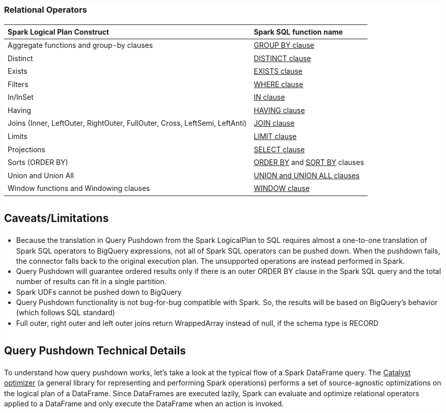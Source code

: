 
### Relational Operators

| Spark Logical Plan Construct                                               | Spark SQL function name                                                                                                                                                                 |
|:---------------------------------------------------------------------------|:----------------------------------------------------------------------------------------------------------------------------------------------------------------------------------------|
| Aggregate functions and group-by clauses                                   | [GROUP BY clause](https://spark.apache.org/docs/3.3.0/sql-ref-syntax-qry-select-groupby.html)                                                                                           |
| Distinct                                                                   | [DISTINCT clause](https://spark.apache.org/docs/3.3.0/sql-ref-null-semantics.html#innot-in-subquery-)                                                                                   |
| Exists                                                                     | [EXISTS clause](https://spark.apache.org/docs/3.3.0/sql-ref-null-semantics.html#innot-in-subquery-)                                                                                     |
| Filters                                                                    | [WHERE clause](https://spark.apache.org/docs/3.3.0/sql-ref-syntax-qry-select-where.html)                                                                                                |
| In/InSet                                                                   | [IN clause](https://spark.apache.org/docs/3.3.0/sql-ref-null-semantics.html#innot-in-subquery-)                                                                                         |
| Having                                                                     | [HAVING clause](https://spark.apache.org/docs/3.3.0/sql-ref-syntax-qry-select-having.html)                                                                                              |
| Joins (Inner, LeftOuter, RightOuter, FullOuter, Cross, LeftSemi, LeftAnti) | [JOIN clause](https://spark.apache.org/docs/3.3.0/sql-ref-syntax-qry-select-join.html#content)                                                                                          |
| Limits                                                                     | [LIMIT clause](https://spark.apache.org/docs/3.3.0/sql-ref-syntax-qry-select-limit.html)                                                                                                |
| Projections                                                                | [SELECT clause](https://spark.apache.org/docs/3.3.0/sql-ref-syntax-qry-select.html)                                                                                                     |
| Sorts (ORDER BY)                                                           | [ORDER BY](https://spark.apache.org/docs/3.3.0/sql-ref-syntax-qry-select-orderby.html) and [SORT BY](https://spark.apache.org/docs/3.3.0/sql-ref-syntax-qry-select-sortby.html) clauses |
| Union and Union All                                                        | [UNION and UNION ALL clauses](https://spark.apache.org/docs/3.3.0/sql-ref-syntax-qry-select-setops.html#union)                                                                          |
| Window functions and Windowing clauses                                     | [WINDOW clause](https://spark.apache.org/docs/3.3.0/sql-ref-syntax-qry-select-window.html#content)                                                                                      |


## Caveats/Limitations

* Because the translation in Query Pushdown from the Spark LogicalPlan to SQL requires almost a one-to-one translation of Spark SQL operators to BigQuery expressions, not all of Spark SQL operators can be pushed down. When the pushdown fails, the connector falls back to the original execution plan. The unsupported operations are instead performed in Spark.
* Query Pushdown will guarantee ordered results only if there is an outer ORDER BY clause in the Spark SQL query and the total number of results can fit in a single partition.
* Spark UDFs cannot be pushed down to BigQuery
* Query Pushdown functionality is not bug-for-bug compatible with Spark. So, the results will be based on BigQuery’s behavior (which follows SQL standard)
* Full outer, right outer and left outer joins return WrappedArray instead of null, if the schema type is RECORD

## Query Pushdown Technical Details

To understand how query pushdown works, let’s take a look at the typical flow of a Spark DataFrame query.
The [Catalyst optimizer](https://databricks.com/glossary/catalyst-optimizer) (a general library for representing and performing Spark operations) performs a set of source-agnostic optimizations on the logical plan of a DataFrame.
Since DataFrames are executed lazily, Spark can evaluate and optimize relational operators applied to a DataFrame and only execute the DataFrame when an action is invoked.
